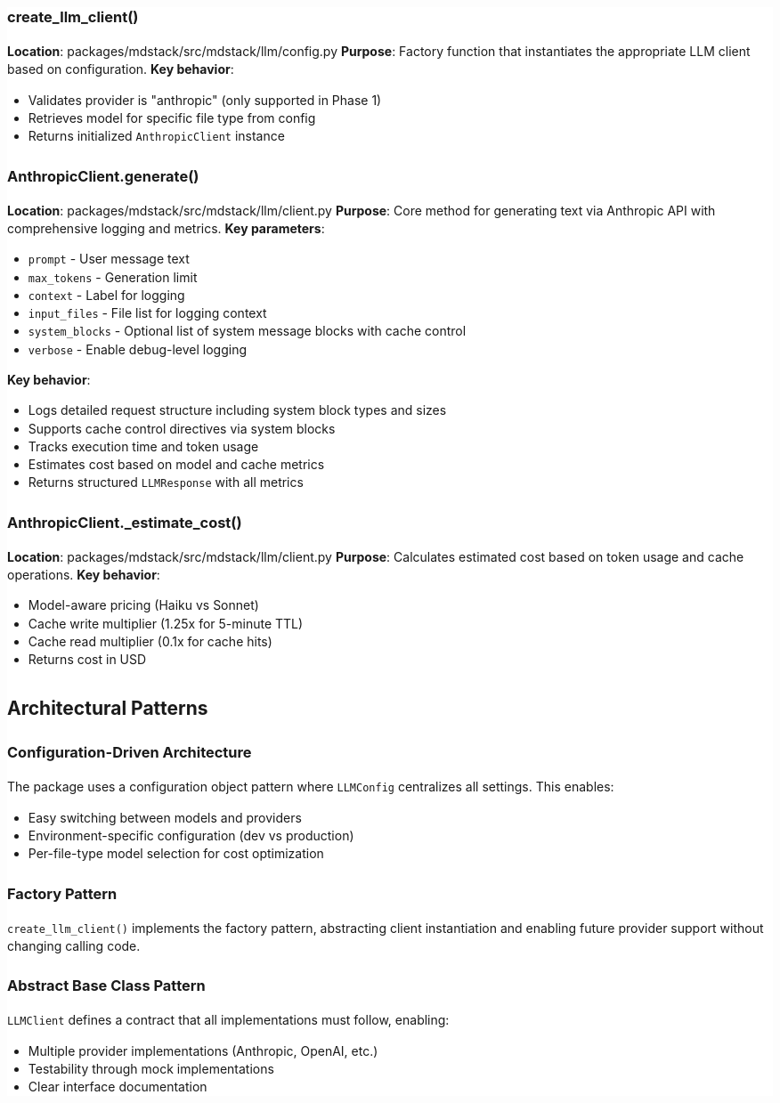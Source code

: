 ### create_llm_client()
**Location**: packages/mdstack/src/mdstack/llm/config.py
**Purpose**: Factory function that instantiates the appropriate LLM client based on configuration.
**Key behavior**:
- Validates provider is "anthropic" (only supported in Phase 1)
- Retrieves model for specific file type from config
- Returns initialized `AnthropicClient` instance

### AnthropicClient.generate()
**Location**: packages/mdstack/src/mdstack/llm/client.py
**Purpose**: Core method for generating text via Anthropic API with comprehensive logging and metrics.
**Key parameters**:
- `prompt` - User message text
- `max_tokens` - Generation limit
- `context` - Label for logging
- `input_files` - File list for logging context
- `system_blocks` - Optional list of system message blocks with cache control
- `verbose` - Enable debug-level logging

**Key behavior**:
- Logs detailed request structure including system block types and sizes
- Supports cache control directives via system blocks
- Tracks execution time and token usage
- Estimates cost based on model and cache metrics
- Returns structured `LLMResponse` with all metrics

### AnthropicClient._estimate_cost()
**Location**: packages/mdstack/src/mdstack/llm/client.py
**Purpose**: Calculates estimated cost based on token usage and cache operations.
**Key behavior**:
- Model-aware pricing (Haiku vs Sonnet)
- Cache write multiplier (1.25x for 5-minute TTL)
- Cache read multiplier (0.1x for cache hits)
- Returns cost in USD

## Architectural Patterns

### Configuration-Driven Architecture
The package uses a configuration object pattern where `LLMConfig` centralizes all settings. This enables:
- Easy switching between models and providers
- Environment-specific configuration (dev vs production)
- Per-file-type model selection for cost optimization

### Factory Pattern
`create_llm_client()` implements the factory pattern, abstracting client instantiation and enabling future provider support without changing calling code.

### Abstract Base Class Pattern
`LLMClient` defines a contract that all implementations must follow, enabling:
- Multiple provider implementations (Anthropic, OpenAI, etc.)
- Testability through mock implementations
- Clear interface documentation
